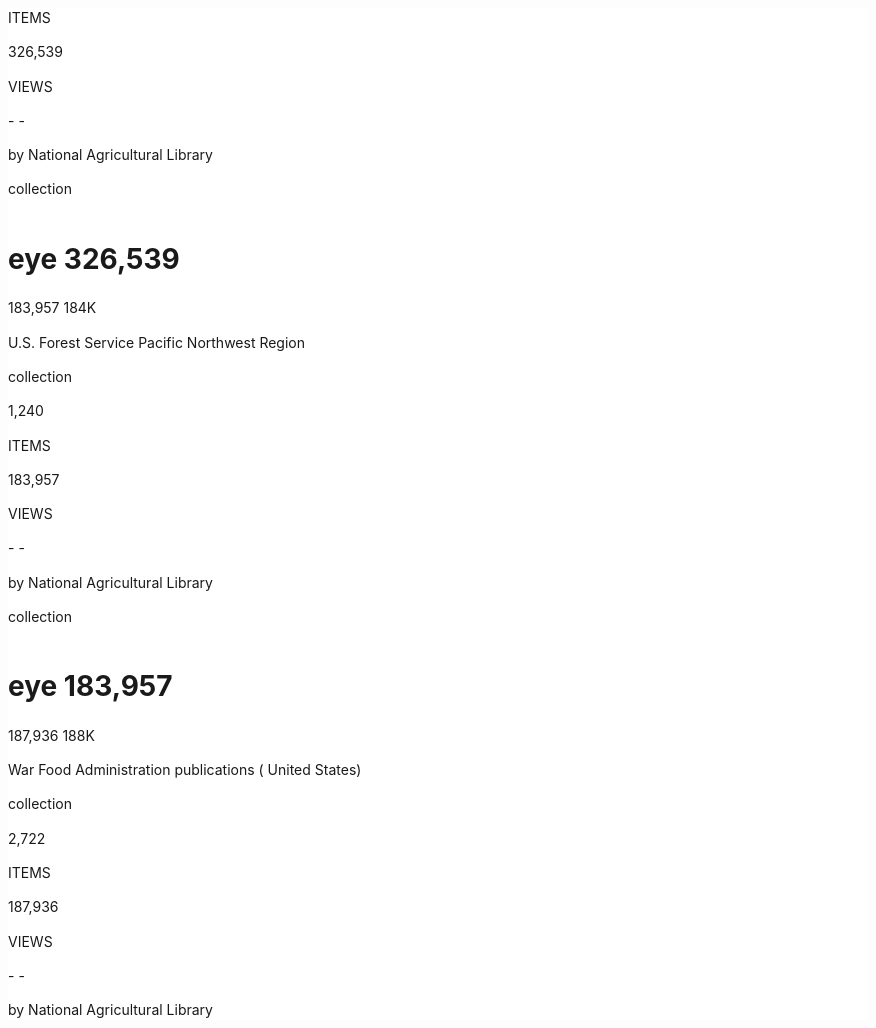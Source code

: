 ITEMS

326,539

VIEWS

\- -

<span class="hidden-lists">by</span> <span class="byv" title="National Agricultural Library">National Agricultural Library</span>

<span class="iconochive-collection" aria-hidden="true"></span><span class="sr-only">collection</span>

<span class="iconochive-eye" aria-hidden="true"></span><span class="sr-only">eye</span> 326,539
===============================================================================================

183,957 184K

[](/details/usda-usfspacificnorthwestregion)

U.S. Forest Service Pacific Northwest Region

<span class="sr-only">collection</span>

1,240

ITEMS

183,957

VIEWS

\- -

<span class="hidden-lists">by</span> <span class="byv" title="National Agricultural Library">National Agricultural Library</span>

<span class="iconochive-collection" aria-hidden="true"></span><span class="sr-only">collection</span>

<span class="iconochive-eye" aria-hidden="true"></span><span class="sr-only">eye</span> 183,957
===============================================================================================

187,936 188K

[](/details/usda-warfoodadministration)

War Food Administration publications ( United States)

<span class="sr-only">collection</span>

2,722

ITEMS

187,936

VIEWS

\- -

<span class="hidden-lists">by</span> <span class="byv" title="National Agricultural Library">National Agricultural Library</span>
